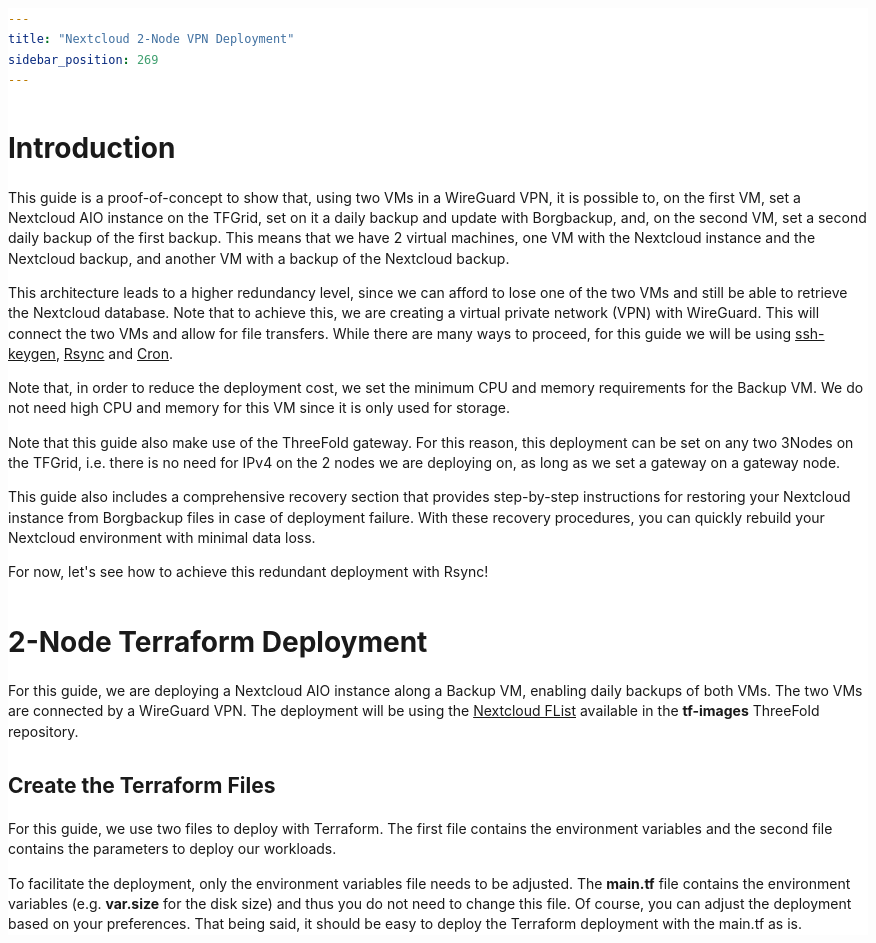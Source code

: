 ```yaml
---
title: "Nextcloud 2-Node VPN Deployment"
sidebar_position: 269
---
```






# Introduction

This guide is a proof-of-concept to show that, using two VMs in a WireGuard VPN, it is possible to, on the first VM, set a Nextcloud AIO instance on the TFGrid, set on it a daily backup and update with Borgbackup, and, on the second VM, set a second daily backup of the first backup. This means that we have 2 virtual machines, one VM with the Nextcloud instance and the Nextcloud backup, and another VM with a backup of the Nextcloud backup. 

This architecture leads to a higher redundancy level, since we can afford to lose one of the two VMs and still be able to retrieve the Nextcloud database. Note that to achieve this, we are creating a virtual private network (VPN) with WireGuard. This will connect the two VMs and allow for file transfers. While there are many ways to proceed, for this guide we will be using [ssh-keygen](https://linux.die.net/man/1/ssh-keygen), [Rsync](https://linux.die.net/man/1/rsync) and [Cron](https://linux.die.net/man/1/crontab).

Note that, in order to reduce the deployment cost, we set the minimum CPU and memory requirements for the Backup VM. We do not need high CPU and memory for this VM since it is only used for storage.

Note that this guide also make use of the ThreeFold gateway. For this reason, this deployment can be set on any two 3Nodes on the TFGrid, i.e. there is no need for IPv4 on the 2 nodes we are deploying on, as long as we set a gateway on a gateway node.

This guide also includes a comprehensive recovery section that provides step-by-step instructions for restoring your Nextcloud instance from Borgbackup files in case of deployment failure. With these recovery procedures, you can quickly rebuild your Nextcloud environment with minimal data loss.

For now, let's see how to achieve this redundant deployment with Rsync!

# 2-Node Terraform Deployment

For this guide, we are deploying a Nextcloud AIO instance along a Backup VM, enabling daily backups of both VMs. The two VMs are connected by a WireGuard VPN. The deployment will be using the [Nextcloud FList](https://github.com/threefoldtech/tf-images/tree/development/tfgrid3/nextcloud) available in the **tf-images** ThreeFold repository. 

## Create the Terraform Files

For this guide, we use two files to deploy with Terraform. The first file contains the environment variables and the second file contains the parameters to deploy our workloads.

To facilitate the deployment, only the environment variables file needs to be adjusted. The **main.tf** file contains the environment variables (e.g. **var.size** for the disk size) and thus you do not need to change this file. Of course, you can adjust the deployment based on your preferences. That being said, it should be easy to deploy the Terraform deployment with the main.tf as is.
